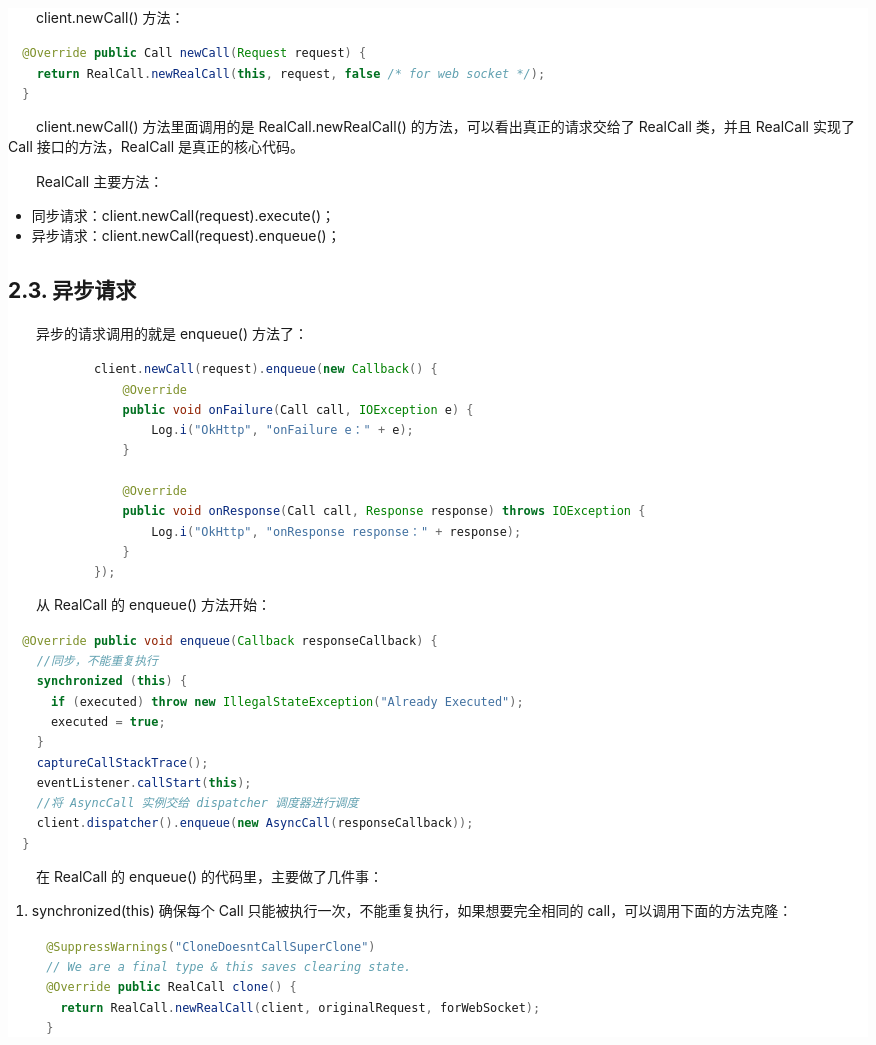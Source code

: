 　　client.newCall() 方法：

```java
  @Override public Call newCall(Request request) {
    return RealCall.newRealCall(this, request, false /* for web socket */);
  }
```

　　client.newCall() 方法里面调用的是 RealCall.newRealCall() 的方法，可以看出真正的请求交给了 RealCall 类，并且 RealCall 实现了 Call 接口的方法，RealCall 是真正的核心代码。

　　RealCall 主要方法：

* 同步请求：client.newCall(request).execute()；
* 异步请求：client.newCall(request).enqueue()；

## 2.3. 异步请求

　　异步的请求调用的就是 enqueue() 方法了：

```java
  			client.newCall(request).enqueue(new Callback() {
                @Override
                public void onFailure(Call call, IOException e) {
                    Log.i("OkHttp", "onFailure e：" + e);
                }

                @Override
                public void onResponse(Call call, Response response) throws IOException {
                    Log.i("OkHttp", "onResponse response：" + response);
                }
            });
```

　　从 RealCall 的 enqueue() 方法开始：

```java
  @Override public void enqueue(Callback responseCallback) {
    //同步，不能重复执行
    synchronized (this) {
      if (executed) throw new IllegalStateException("Already Executed");
      executed = true;
    }
    captureCallStackTrace();
    eventListener.callStart(this);
    //将 AsyncCall 实例交给 dispatcher 调度器进行调度
    client.dispatcher().enqueue(new AsyncCall(responseCallback));
  }
```

　　在 RealCall 的 enqueue() 的代码里，主要做了几件事：

1. synchronized(this) 确保每个 Call 只能被执行一次，不能重复执行，如果想要完全相同的 call，可以调用下面的方法克隆：

   ```java
     @SuppressWarnings("CloneDoesntCallSuperClone") 
     // We are a final type & this saves clearing state.
     @Override public RealCall clone() {
       return RealCall.newRealCall(client, originalRequest, forWebSocket);
     }
   ```
